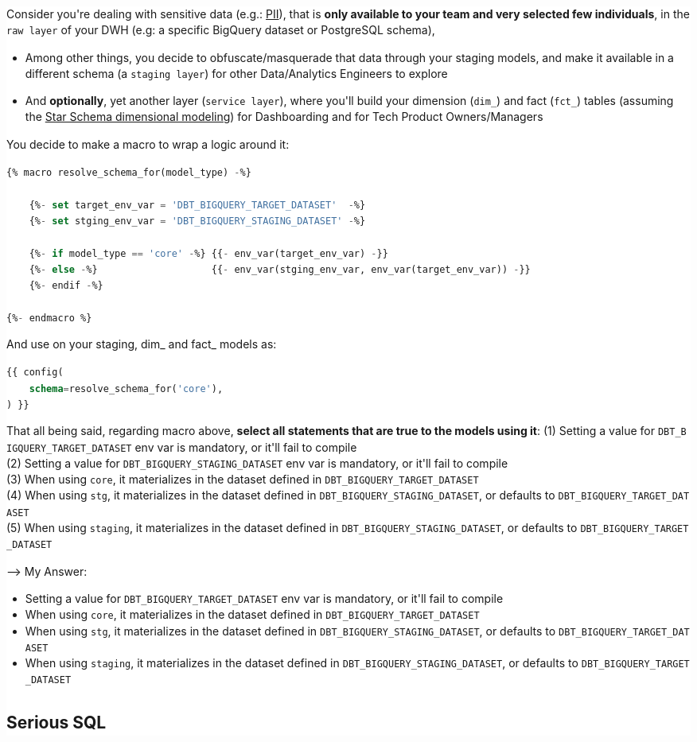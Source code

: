 Consider you're dealing with sensitive data (e.g.: [PII](https://en.wikipedia.org/wiki/Personal_data)), that is **only available to your team and very selected few individuals**, in the `raw layer` of your DWH (e.g: a specific BigQuery dataset or PostgreSQL schema), 

- Among other things, you decide to obfuscate/masquerade that data through your staging models, and make it available in a different schema (a `staging layer`) for other Data/Analytics Engineers to explore

- And **optionally**, yet  another layer (`service layer`), where you'll build your dimension (`dim_`) and fact (`fct_`) tables (assuming the [Star Schema dimensional modeling](https://www.databricks.com/glossary/star-schema)) for Dashboarding and for Tech Product Owners/Managers

You decide to make a macro to wrap a logic around it:

```sql
{% macro resolve_schema_for(model_type) -%}

    {%- set target_env_var = 'DBT_BIGQUERY_TARGET_DATASET'  -%}
    {%- set stging_env_var = 'DBT_BIGQUERY_STAGING_DATASET' -%}

    {%- if model_type == 'core' -%} {{- env_var(target_env_var) -}}
    {%- else -%}                    {{- env_var(stging_env_var, env_var(target_env_var)) -}}
    {%- endif -%}

{%- endmacro %}
```

And use on your staging, dim_ and fact_ models as:
```sql
{{ config(
    schema=resolve_schema_for('core'), 
) }}
```

That all being said, regarding macro above, **select all statements that are true to the models using it**:
(1) Setting a value for  `DBT_BIGQUERY_TARGET_DATASET` env var is mandatory, or it'll fail to compile <br>
(2) Setting a value for `DBT_BIGQUERY_STAGING_DATASET` env var is mandatory, or it'll fail to compile <br>
(3) When using `core`, it materializes in the dataset defined in `DBT_BIGQUERY_TARGET_DATASET` <br>
(4) When using `stg`, it materializes in the dataset defined in `DBT_BIGQUERY_STAGING_DATASET`, or defaults to `DBT_BIGQUERY_TARGET_DATASET` <br>
(5) When using `staging`, it materializes in the dataset defined in `DBT_BIGQUERY_STAGING_DATASET`, or defaults to `DBT_BIGQUERY_TARGET_DATASET` <br>

--> My Answer: <br>
- Setting a value for  `DBT_BIGQUERY_TARGET_DATASET` env var is mandatory, or it'll fail to compile
- When using `core`, it materializes in the dataset defined in `DBT_BIGQUERY_TARGET_DATASET`
- When using `stg`, it materializes in the dataset defined in `DBT_BIGQUERY_STAGING_DATASET`, or defaults to `DBT_BIGQUERY_TARGET_DATASET`
- When using `staging`, it materializes in the dataset defined in `DBT_BIGQUERY_STAGING_DATASET`, or defaults to `DBT_BIGQUERY_TARGET_DATASET`

## Serious SQL
